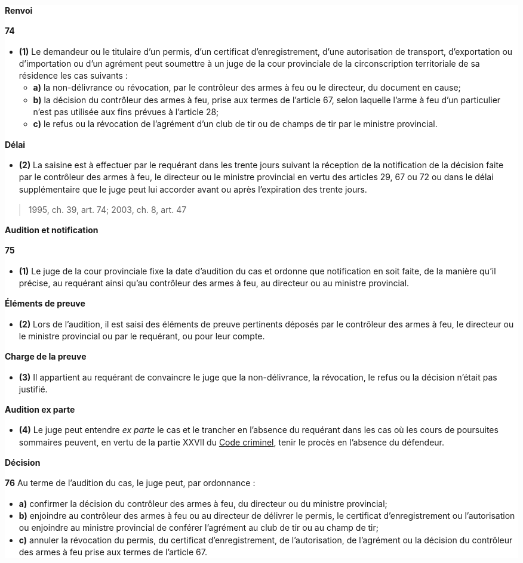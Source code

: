 **Renvoi**

**74** 

- **(1)** Le demandeur ou le titulaire d’un permis, d’un certificat d’enregistrement, d’une autorisation de transport, d’exportation ou d’importation ou d’un agrément peut soumettre à un juge de la cour provinciale de la circonscription territoriale de sa résidence les cas suivants :
	- **a)** la non-délivrance ou révocation, par le contrôleur des armes à feu ou le directeur, du document en cause;
	- **b)** la décision du contrôleur des armes à feu, prise aux termes de l’article 67, selon laquelle l’arme à feu d’un particulier n’est pas utilisée aux fins prévues à l’article 28;
	- **c)** le refus ou la révocation de l’agrément d’un club de tir ou de champs de tir par le ministre provincial.

**Délai**

- **(2)** La saisine est à effectuer par le requérant dans les trente jours suivant la réception de la notification de la décision faite par le contrôleur des armes à feu, le directeur ou le ministre provincial en vertu des articles 29, 67 ou 72 ou dans le délai supplémentaire que le juge peut lui accorder avant ou après l’expiration des trente jours.
> 1995, ch. 39, art. 74; 2003, ch. 8, art. 47





**Audition et notification**

**75** 

- **(1)** Le juge de la cour provinciale fixe la date d’audition du cas et ordonne que notification en soit faite, de la manière qu’il précise, au requérant ainsi qu’au contrôleur des armes à feu, au directeur ou au ministre provincial.

**Éléments de preuve**

- **(2)** Lors de l’audition, il est saisi des éléments de preuve pertinents déposés par le contrôleur des armes à feu, le directeur ou le ministre provincial ou par le requérant, ou pour leur compte.

**Charge de la preuve**

- **(3)** Il appartient au requérant de convaincre le juge que la non-délivrance, la révocation, le refus ou la décision n’était pas justifié.

**Audition ex parte**

- **(4)** Le juge peut entendre *ex parte* le cas et le trancher en l’absence du requérant dans les cas où les cours de poursuites sommaires peuvent, en vertu de la partie XXVII du [Code criminel](/fr/Lois/Lois%20révisées%20du%20Canada/C/C-46.md), tenir le procès en l’absence du défendeur.




**Décision**

**76** Au terme de l’audition du cas, le juge peut, par ordonnance :
- **a)** confirmer la décision du contrôleur des armes à feu, du directeur ou du ministre provincial;
- **b)** enjoindre au contrôleur des armes à feu ou au directeur de délivrer le permis, le certificat d’enregistrement ou l’autorisation ou enjoindre au ministre provincial de conférer l’agrément au club de tir ou au champ de tir;
- **c)** annuler la révocation du permis, du certificat d’enregistrement, de l’autorisation, de l’agrément ou la décision du contrôleur des armes à feu prise aux termes de l’article 67.
